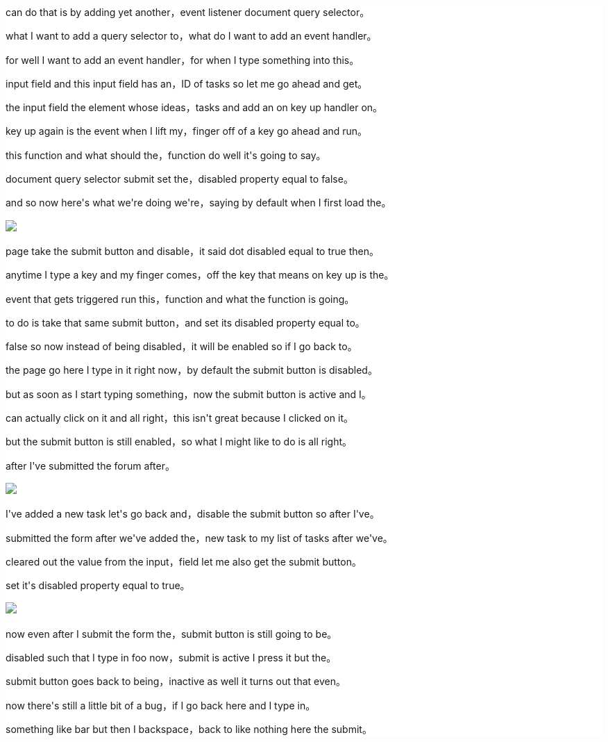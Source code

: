 can do that is by adding yet another，event listener document query selector。

what I want to add a query selector to，what do I want to add an event handler。

for well I want to add an event handler，for when I type something into this。

input field and this input field has an，ID of tasks so let me go ahead and get。

the input field the element whose ideas，tasks and add an on key up handler on。

key up again is the event when I lift my，finger off of a key go ahead and run。

this function and what should the，function do well it's going to say。

document query selector submit set the，disabled property equal to false。

and so now here's what we're doing we're，saying by default when I first load the。



![](img/0356a82706a80f6f7db9d6650580be5b_71.png)

page take the submit button and disable，it said dot disabled equal to true then。

anytime I type a key and my finger comes，off the key that means on key up is the。

event that gets triggered run this，function and what the function is going。

to do is take that same submit button，and set its disabled property equal to。

false so now instead of being disabled，it will be enabled so if I go back to。

the page go here I type in it right now，by default the submit button is disabled。

but as soon as I start typing something，now the submit button is active and I。

can actually click on it and all right，this isn't great because I clicked on it。

but the submit button is still enabled，so what I might like to do is all right。

after I've submitted the forum after。

![](img/0356a82706a80f6f7db9d6650580be5b_73.png)

I've added a new task let's go back and，disable the submit button so after I've。

submitted the form after we've added the，new task to my list of tasks after we've。

cleared out the value from the input，field let me also get the submit button。

set it's disabled property equal to true。

![](img/0356a82706a80f6f7db9d6650580be5b_75.png)

now even after I submit the form the，submit button is still going to be。

disabled such that I type in foo now，submit is active I press it but the。

submit button goes back to being，inactive as well it turns out that even。

now there's still a little bit of a bug，if I go back here and I type in。

something like bar but then I backspace，back to like nothing here the submit。
